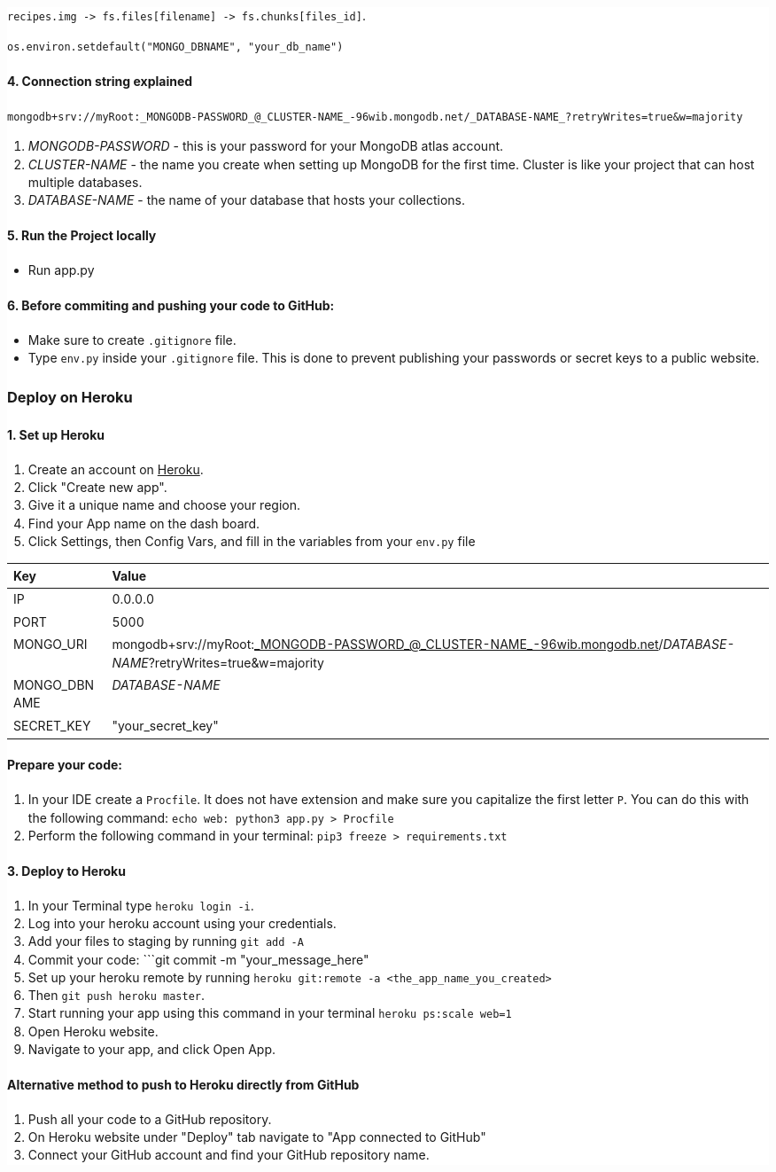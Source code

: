 ```recipes.img -> fs.files[filename] -> fs.chunks[files_id]```.

```os.environ.setdefault("MONGO_DBNAME", "your_db_name")```


#### 4. Connection string explained
```mongodb+srv://myRoot:_MONGODB-PASSWORD_@_CLUSTER-NAME_-96wib.mongodb.net/_DATABASE-NAME_?retryWrites=true&w=majority```
1. _MONGODB-PASSWORD_ - this is your password for your MongoDB atlas account.
2. _CLUSTER-NAME_ - the name you create when setting up MongoDB for the first time. Cluster is like your project that can host multiple databases.
3. _DATABASE-NAME_ - the name of your database that hosts your collections.


#### 5. Run the Project locally
 - Run app.py


#### 6. Before commiting and pushing your code to GitHub:
- Make sure to create ```.gitignore``` file.
- Type ```env.py``` inside your ```.gitignore``` file. This is done to prevent publishing your passwords or secret keys to a public website.


### Deploy on Heroku
#### 1. Set up Heroku
1. Create an account on [Heroku](https://dashboard.heroku.com/login).
2. Click "Create new app".
3. Give it a unique name and choose your region.
4. Find your App name on the dash board.
6. Click Settings, then Config Vars, and fill in the variables from your ```env.py``` file


| Key        | Value           | 
|:------------- |:-------------| 
|  IP  | 0.0.0.0 | 
|  PORT  | 5000 | 
|  MONGO_URI  | mongodb+srv://myRoot:_MONGODB-PASSWORD_@_CLUSTER-NAME_-96wib.mongodb.net/_DATABASE-NAME_?retryWrites=true&w=majority | 
|  MONGO_DBNAME  | _DATABASE-NAME_ |
|  SECRET_KEY  | "your_secret_key" |


#### Prepare your code:
1. In your IDE create a ```Procfile```. It does not have extension and make sure you capitalize the first letter ```P```. You can do this with the following command: ```echo web: python3 app.py > Procfile```
2. Perform the following command in your terminal: ```pip3 freeze > requirements.txt```


#### 3. Deploy to Heroku
1. In your Terminal type ```heroku login -i```.
2. Log into your heroku account using your credentials.
3. Add your files to staging by running ```git add -A```
4. Commit your code: ```git commit -m "your_message_here"
5. Set up your heroku remote by running ```heroku git:remote -a <the_app_name_you_created>```
6. Then ```git push heroku master```.  
7. Start running your app using this command in your terminal ```heroku ps:scale web=1```
8. Open Heroku website.
9. Navigate to your app, and click Open App.

#### Alternative method to push to Heroku directly from GitHub
1. Push all your code to a GitHub repository.
2. On Heroku website under "Deploy" tab navigate to "App connected to GitHub"
3. Connect your GitHub account and find your GitHub repository name.
```